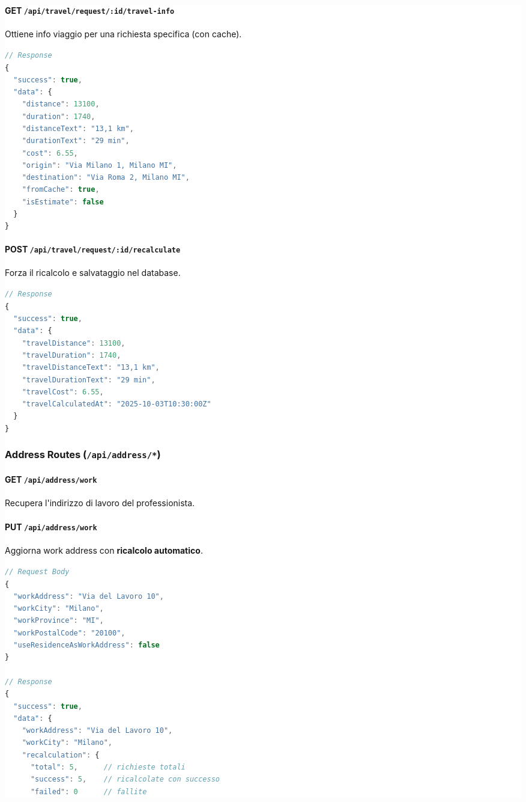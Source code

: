 #### GET `/api/travel/request/:id/travel-info`
Ottiene info viaggio per una richiesta specifica (con cache).
```typescript
// Response
{
  "success": true,
  "data": {
    "distance": 13100,
    "duration": 1740,
    "distanceText": "13,1 km",
    "durationText": "29 min",
    "cost": 6.55,
    "origin": "Via Milano 1, Milano MI",
    "destination": "Via Roma 2, Milano MI",
    "fromCache": true,
    "isEstimate": false
  }
}
```

#### POST `/api/travel/request/:id/recalculate`
Forza il ricalcolo e salvataggio nel database.
```typescript
// Response
{
  "success": true,
  "data": {
    "travelDistance": 13100,
    "travelDuration": 1740,
    "travelDistanceText": "13,1 km",
    "travelDurationText": "29 min",
    "travelCost": 6.55,
    "travelCalculatedAt": "2025-10-03T10:30:00Z"
  }
}
```

### Address Routes (`/api/address/*`)

#### GET `/api/address/work`
Recupera l'indirizzo di lavoro del professionista.

#### PUT `/api/address/work`
Aggiorna work address con **ricalcolo automatico**.
```typescript
// Request Body
{
  "workAddress": "Via del Lavoro 10",
  "workCity": "Milano",
  "workProvince": "MI",
  "workPostalCode": "20100",
  "useResidenceAsWorkAddress": false
}

// Response
{
  "success": true,
  "data": {
    "workAddress": "Via del Lavoro 10",
    "workCity": "Milano",
    "recalculation": {
      "total": 5,      // richieste totali
      "success": 5,    // ricalcolate con successo
      "failed": 0      // fallite
```